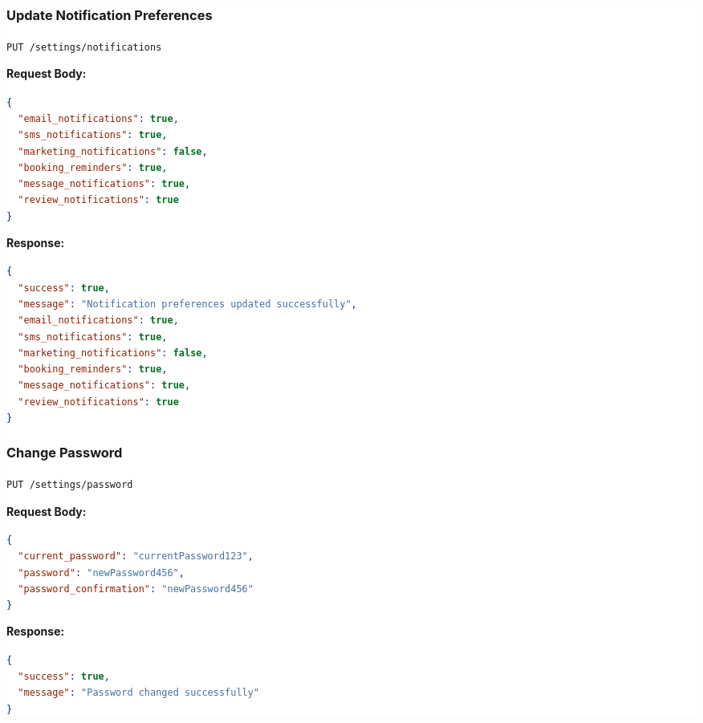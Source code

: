 ### Update Notification Preferences

```
PUT /settings/notifications
```

**Request Body:**

```json
{
  "email_notifications": true,
  "sms_notifications": true,
  "marketing_notifications": false,
  "booking_reminders": true,
  "message_notifications": true,
  "review_notifications": true
}
```

**Response:**

```json
{
  "success": true,
  "message": "Notification preferences updated successfully",
  "email_notifications": true,
  "sms_notifications": true,
  "marketing_notifications": false,
  "booking_reminders": true,
  "message_notifications": true,
  "review_notifications": true
}
```

### Change Password

```
PUT /settings/password
```

**Request Body:**

```json
{
  "current_password": "currentPassword123",
  "password": "newPassword456",
  "password_confirmation": "newPassword456"
}
```

**Response:**

```json
{
  "success": true,
  "message": "Password changed successfully"
}
```
